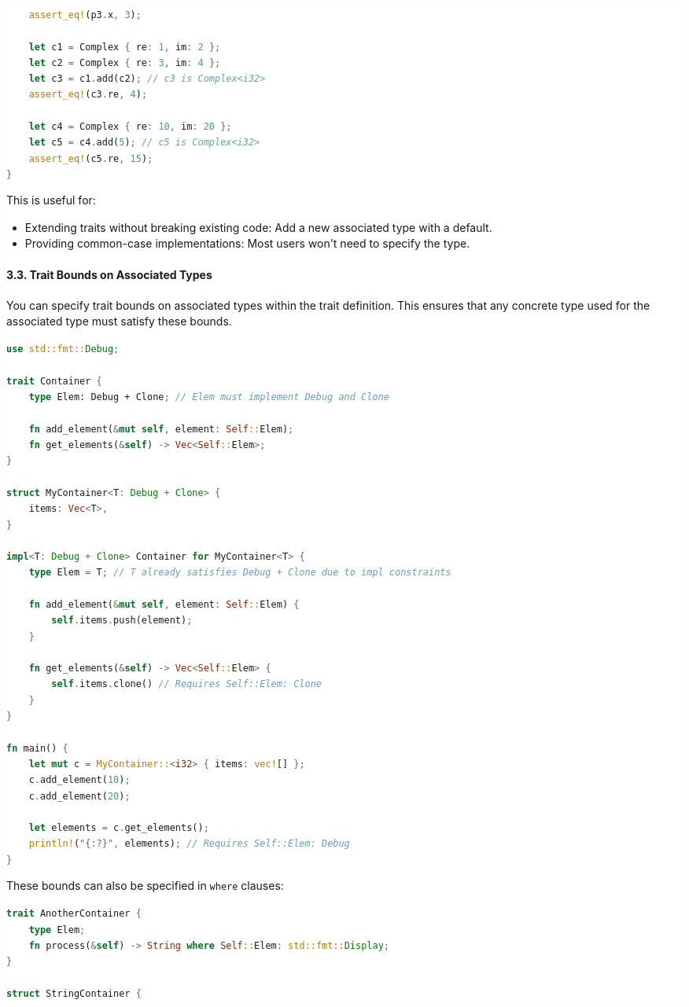 ```rust
    assert_eq!(p3.x, 3);

    let c1 = Complex { re: 1, im: 2 };
    let c2 = Complex { re: 3, im: 4 };
    let c3 = c1.add(c2); // c3 is Complex<i32>
    assert_eq!(c3.re, 4);

    let c4 = Complex { re: 10, im: 20 };
    let c5 = c4.add(5); // c5 is Complex<i32>
    assert_eq!(c5.re, 15);
}
```
This is useful for:
* Extending traits without breaking existing code: Add a new associated type with a default.
* Providing common-case implementations: Most users won't need to specify the type.

#### 3.3. Trait Bounds on Associated Types

You can specify trait bounds on associated types within the trait definition. This ensures that any concrete type used for the associated type must satisfy these bounds.

```rust
use std::fmt::Debug;

trait Container {
    type Elem: Debug + Clone; // Elem must implement Debug and Clone

    fn add_element(&mut self, element: Self::Elem);
    fn get_elements(&self) -> Vec<Self::Elem>;
}

struct MyContainer<T: Debug + Clone> {
    items: Vec<T>,
}

impl<T: Debug + Clone> Container for MyContainer<T> {
    type Elem = T; // T already satisfies Debug + Clone due to impl constraints

    fn add_element(&mut self, element: Self::Elem) {
        self.items.push(element);
    }

    fn get_elements(&self) -> Vec<Self::Elem> {
        self.items.clone() // Requires Self::Elem: Clone
    }
}

fn main() {
    let mut c = MyContainer::<i32> { items: vec![] };
    c.add_element(10);
    c.add_element(20);

    let elements = c.get_elements();
    println!("{:?}", elements); // Requires Self::Elem: Debug
}
```
These bounds can also be specified in `where` clauses:
```rust
trait AnotherContainer {
    type Elem;
    fn process(&self) -> String where Self::Elem: std::fmt::Display;
}

struct StringContainer {
```